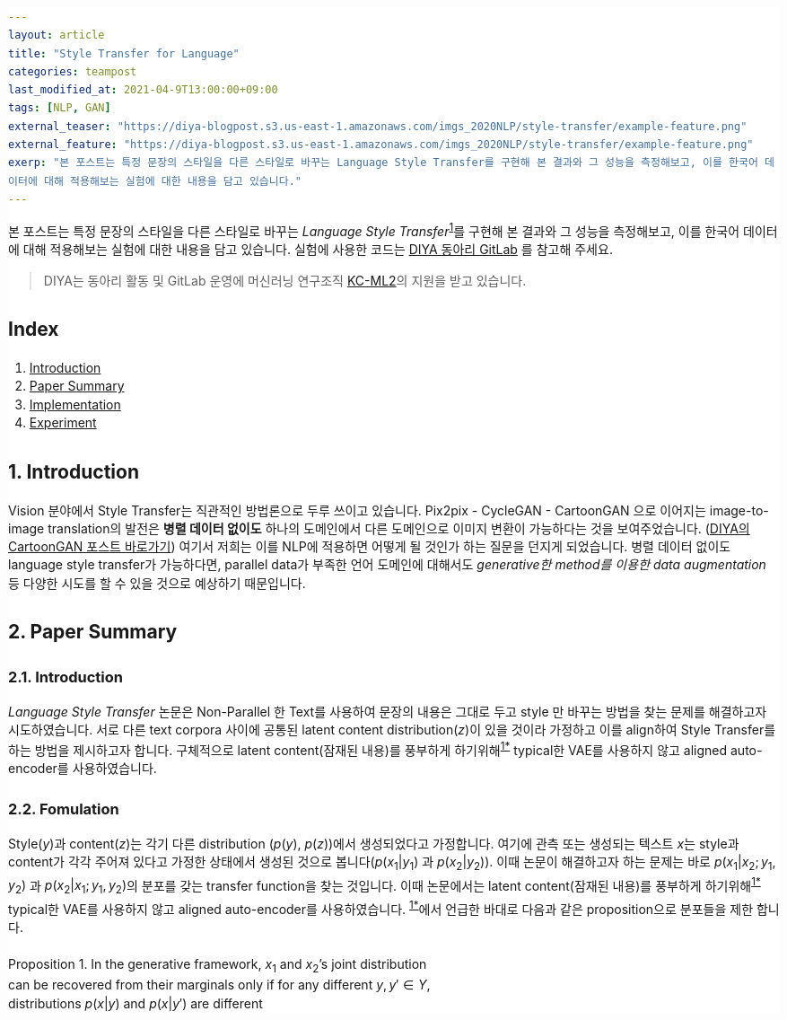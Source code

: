 ```yaml
---
layout: article
title: "Style Transfer for Language"
categories: teampost
last_modified_at: 2021-04-9T13:00:00+09:00
tags: [NLP, GAN]
external_teaser: "https://diya-blogpost.s3.us-east-1.amazonaws.com/imgs_2020NLP/style-transfer/example-feature.png"
external_feature: "https://diya-blogpost.s3.us-east-1.amazonaws.com/imgs_2020NLP/style-transfer/example-feature.png"
exerp: "본 포스트는 특정 문장의 스타일을 다른 스타일로 바꾸는 Language Style Transfer를 구현해 본 결과와 그 성능을 측정해보고, 이를 한국어 데이터에 대해 적용해보는 실험에 대한 내용을 담고 있습니다."
---
```

본 포스트는 특정 문장의 스타일을 다른 스타일로 바꾸는 *Language Style Transfer*<sup>[1](#lan_style_trans)</sup>를 구현해 본 결과와 그 성능을 측정해보고, 이를 한국어 데이터에 대해 적용해보는 실험에 대한 내용을 담고 있습니다.
실험에 사용한 코드는 [DIYA 동아리 GitLab](https://gitlab.diyaml.com/nlp2020/text-style-transfer-pytorch) 를 참고해 주세요.
>DIYA는 동아리 활동 및 GitLab 운영에 머신러닝 연구조직 [KC-ML2](https://www.kc-ml2.com)의 지원을 받고 있습니다.  

## Index
1. [Introduction](#intro)
2. [Paper Summary](#paper_summary)
3. [Implementation](#implementation)
4. [Experiment](#experiment)


## 1. <a name="intro">Introduction</a>
Vision 분야에서 Style Transfer는 직관적인 방법론으로 두루 쓰이고 있습니다. Pix2pix - CycleGAN - CartoonGAN 으로 이어지는 image-to-image translation의 발전은 __병렬 데이터 없이도__ 하나의 도메인에서 다른 도메인으로 이미지 변환이 가능하다는 것을 보여주었습니다. ([DIYA의 CartoonGAN 포스트 바로가기](https://blog.diyaml.com/teampost/Improving-CartoonGAN/#image)) 여기서 저희는 이를 NLP에 적용하면 어떻게 될 것인가 하는 질문을 던지게 되었습니다. 병렬 데이터 없이도 language style transfer가 가능하다면, parallel data가 부족한 언어 도메인에 대해서도 _generative한 method를 이용한 data augmentation_ 등 다양한 시도를 할 수 있을 것으로 예상하기 때문입니다.

## 2. <a name="paper_summary">Paper Summary</a>
### 2.1. Introduction
*Language Style Transfer* 논문은 Non-Parallel 한 Text를 사용하여 문장의 내용은 그대로 두고 style 만 바꾸는 방법을 찾는 문제를 해결하고자 시도하였습니다. 서로 다른 text corpora 사이에 공통된 latent content distribution($z$)이 있을 것이라 가정하고 이를 align하여 Style Transfer를 하는 방법을 제시하고자 합니다.
구체적으로 latent content(잠재된 내용)를 풍부하게 하기위해<sup>[1*](#richness_in_z)</sup> typical한 VAE를 사용하지 않고 aligned auto-encoder를 사용하였습니다. 

### 2.2. Fomulation
Style($y$)과 content($z$)는 각기 다른 distribution ($p(y)$, $p(z)$)에서 생성되었다고 가정합니다. 여기에 관측 또는 생성되는 텍스트 $x$는 style과 content가 각각 주어져 있다고 가정한 상태에서 생성된 것으로 봅니다($p(x_1|y_1)$ 과 $p(x_2|y_2)$). 이때 논문이 해결하고자 하는 문제는 바로 $p(x_1|x_2; y_1, y_2)$ 과 $p(x_2|x_1; y_1, y_2)$의 분포를 갖는 transfer function을 찾는 것입니다. 이때 논문에서는 latent content(잠재된 내용)를 풍부하게 하기위해<sup>[1*](#richness_in_z)</sup> typical한 VAE를 사용하지 않고 aligned auto-encoder를 사용하였습니다. <sup>[1*](#richness_in_z)</sup>에서 언급한 바대로 다음과 같은 proposition으로 분포들을 제한 합니다. <br/><br/>
$\text{ Proposition 1. In the generative framework, $x_1$ and $x_2$'s joint distribution}$ <br/> $\text{can be recovered from  their marginals only if for any different $y,y' \in Y$,}$<br/> $\text{distributions $p(x|y)$ and $p(x|y')$ are different}$<br/>
